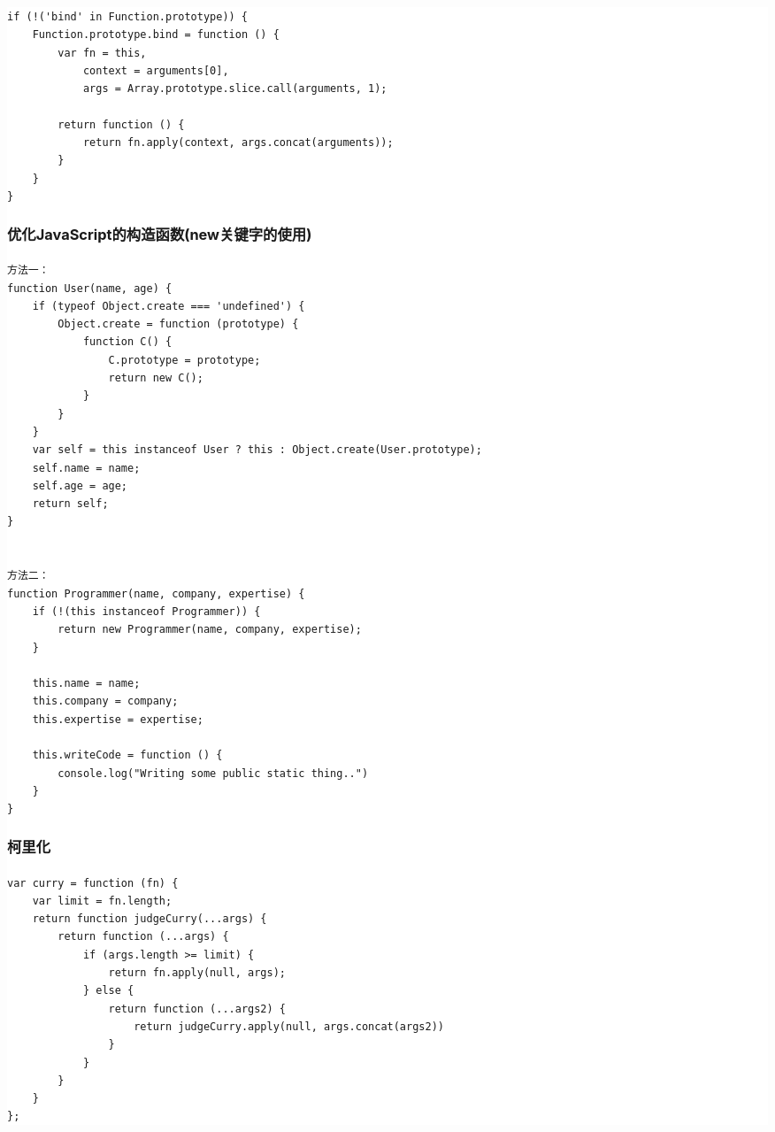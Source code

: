     
    
    if (!('bind' in Function.prototype)) {
        Function.prototype.bind = function () {
            var fn = this,
                context = arguments[0],
                args = Array.prototype.slice.call(arguments, 1);
    
            return function () {
                return fn.apply(context, args.concat(arguments));
            }
        }
    }

###  优化JavaScript的构造函数(new关键字的使用)

    
    
    方法一：
    function User(name, age) {
        if (typeof Object.create === 'undefined') {
            Object.create = function (prototype) {
                function C() {
                    C.prototype = prototype;
                    return new C();
                }
            }
        }
        var self = this instanceof User ? this : Object.create(User.prototype);
        self.name = name;
        self.age = age;
        return self;
    }
    
    
    方法二：
    function Programmer(name, company, expertise) {
        if (!(this instanceof Programmer)) {
            return new Programmer(name, company, expertise);
        }
    
        this.name = name;
        this.company = company;
        this.expertise = expertise;
    
        this.writeCode = function () {
            console.log("Writing some public static thing..")
        }
    }

###  柯里化

    
    
    var curry = function (fn) {
        var limit = fn.length;
        return function judgeCurry(...args) {
            return function (...args) {
                if (args.length >= limit) {
                    return fn.apply(null, args);
                } else {
                    return function (...args2) {
                        return judgeCurry.apply(null, args.concat(args2))
                    }
                }
            }
        }
    };
    